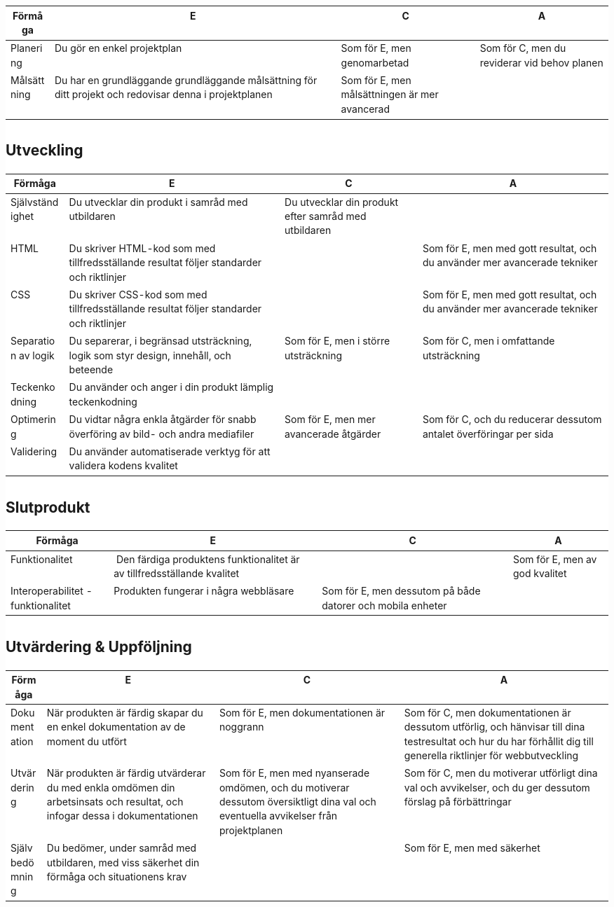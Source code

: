 | Förmåga                        | E | C | A |
|--------------------------------|---|---|---|
| Planering				         | Du gör en enkel projektplan | Som för E, men genomarbetad | Som för C, men du reviderar vid behov planen |
| Målsättning                    | Du har en grundläggande grundläggande målsättning för ditt projekt och redovisar denna i projektplanen| Som för E, men målsättningen är mer avancerad  |   |

## Utveckling ##

| Förmåga                        | E | C | A |
|--------------------------------|---|---|---|
| Självständighet				 | Du utvecklar din produkt i samråd med utbildaren | Du utvecklar din produkt efter samråd med utbildaren 	|  |
| HTML                           | Du skriver HTML-kod som med tillfredsställande resultat följer standarder och riktlinjer|   | Som för E, men med gott resultat, och du använder mer avancerade tekniker |
| CSS                            | Du skriver CSS-kod som med tillfredsställande resultat följer standarder och riktlinjer |   | Som för E, men med gott resultat, och du använder mer avancerade tekniker |
| Separation av logik 			 | Du separerar, i begränsad utsträckning, logik som styr design, innehåll, och beteende | Som för E, men i större utsträckning | Som för C, men i omfattande utsträckning |
| Teckenkodning 				 | Du använder och anger i din produkt lämplig teckenkodning | | |
| Optimering                     | Du vidtar några enkla åtgärder för snabb överföring av bild- och andra mediafiler | Som för E, men mer avancerade åtgärder | Som för C, och du reducerar dessutom antalet överföringar per sida |
| Validering					 | Du använder automatiserade verktyg för att validera kodens kvalitet |||

## Slutprodukt ##

| Förmåga                            | E | C | A |
|------------------------------------|---|---|---|
| Funktionalitet 				 	 | Den färdiga produktens funktionalitet är av tillfredsställande kvalitet |  | Som för E, men av god kvalitet |
| Interoperabilitet - funktionalitet | Produkten fungerar i några webbläsare | Som för E, men dessutom på både datorer och mobila enheter |   |

## Utvärdering & Uppföljning ##

| Förmåga                        | E | C | A |
|--------------------------------|---|---|---|
| Dokumentation					 | När produkten är färdig skapar du en enkel dokumentation av de moment du utfört | Som för E, men dokumentationen är noggrann | Som för C, men dokumentationen är dessutom utförlig, och hänvisar till dina testresultat och hur du har förhållit dig till generella riktlinjer för webbutveckling |
| Utvärdering 					 | När produkten är färdig utvärderar du med enkla omdömen din arbetsinsats och resultat, och infogar dessa i dokumentationen | Som för E, men med nyanserade omdömen, och du motiverar dessutom översiktligt dina val och eventuella avvikelser från projektplanen | Som för C, men du motiverar utförligt dina val och avvikelser, och du ger dessutom förslag på förbättringar |
| Självbedömning                 | Du bedömer, under samråd med utbildaren, med viss säkerhet din förmåga och situationens krav | | Som för E, men med säkerhet |